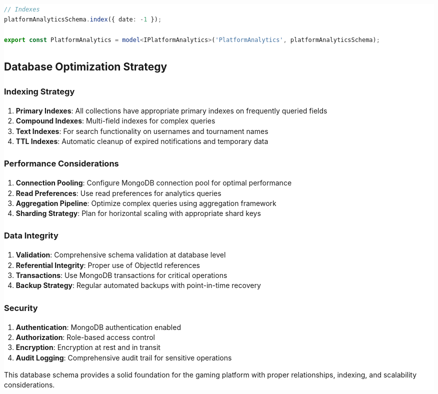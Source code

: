 ```typescript
// Indexes
platformAnalyticsSchema.index({ date: -1 });

export const PlatformAnalytics = model<IPlatformAnalytics>('PlatformAnalytics', platformAnalyticsSchema);
```

## Database Optimization Strategy

### Indexing Strategy

1. **Primary Indexes**: All collections have appropriate primary indexes on frequently queried fields
2. **Compound Indexes**: Multi-field indexes for complex queries
3. **Text Indexes**: For search functionality on usernames and tournament names
4. **TTL Indexes**: Automatic cleanup of expired notifications and temporary data

### Performance Considerations

1. **Connection Pooling**: Configure MongoDB connection pool for optimal performance
2. **Read Preferences**: Use read preferences for analytics queries
3. **Aggregation Pipeline**: Optimize complex queries using aggregation framework
4. **Sharding Strategy**: Plan for horizontal scaling with appropriate shard keys

### Data Integrity

1. **Validation**: Comprehensive schema validation at database level
2. **Referential Integrity**: Proper use of ObjectId references
3. **Transactions**: Use MongoDB transactions for critical operations
4. **Backup Strategy**: Regular automated backups with point-in-time recovery

### Security

1. **Authentication**: MongoDB authentication enabled
2. **Authorization**: Role-based access control
3. **Encryption**: Encryption at rest and in transit
4. **Audit Logging**: Comprehensive audit trail for sensitive operations

This database schema provides a solid foundation for the gaming platform with proper relationships, indexing, and scalability considerations.